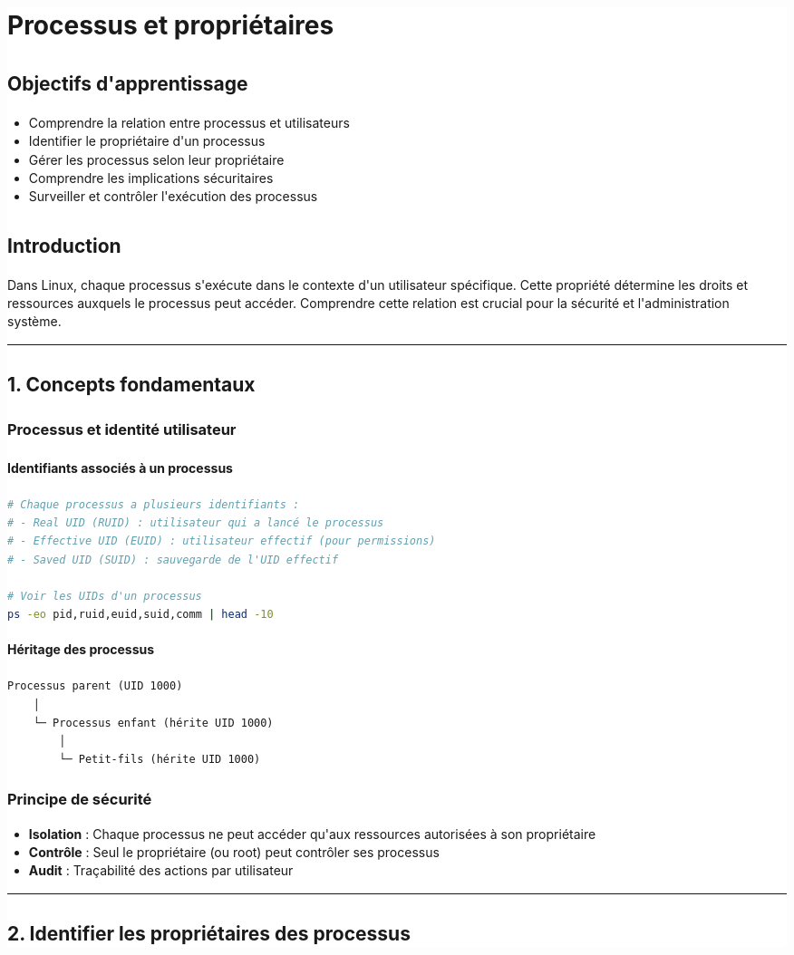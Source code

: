 # Processus et propriétaires

## Objectifs d'apprentissage
- Comprendre la relation entre processus et utilisateurs
- Identifier le propriétaire d'un processus
- Gérer les processus selon leur propriétaire
- Comprendre les implications sécuritaires
- Surveiller et contrôler l'exécution des processus

## Introduction

Dans Linux, chaque processus s'exécute dans le contexte d'un utilisateur spécifique. Cette propriété détermine les droits et ressources auxquels le processus peut accéder. Comprendre cette relation est crucial pour la sécurité et l'administration système.

---

## 1. Concepts fondamentaux

### Processus et identité utilisateur

#### Identifiants associés à un processus
```bash
# Chaque processus a plusieurs identifiants :
# - Real UID (RUID) : utilisateur qui a lancé le processus
# - Effective UID (EUID) : utilisateur effectif (pour permissions)  
# - Saved UID (SUID) : sauvegarde de l'UID effectif

# Voir les UIDs d'un processus
ps -eo pid,ruid,euid,suid,comm | head -10
```

#### Héritage des processus
```
Processus parent (UID 1000)
    │
    └─ Processus enfant (hérite UID 1000)
        │
        └─ Petit-fils (hérite UID 1000)
```

### Principe de sécurité
- **Isolation** : Chaque processus ne peut accéder qu'aux ressources autorisées à son propriétaire
- **Contrôle** : Seul le propriétaire (ou root) peut contrôler ses processus
- **Audit** : Traçabilité des actions par utilisateur

---

## 2. Identifier les propriétaires des processus
